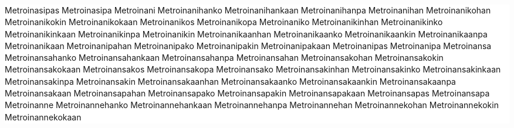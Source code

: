 Metroinasipas
Metroinasipa
Metroinani
Metroinanihanko
Metroinanihankaan
Metroinanihanpa
Metroinanihan
Metroinanikohan
Metroinanikokin
Metroinanikokaan
Metroinanikos
Metroinanikopa
Metroinaniko
Metroinanikinhan
Metroinanikinko
Metroinanikinkaan
Metroinanikinpa
Metroinanikin
Metroinanikaanhan
Metroinanikaanko
Metroinanikaankin
Metroinanikaanpa
Metroinanikaan
Metroinanipahan
Metroinanipako
Metroinanipakin
Metroinanipakaan
Metroinanipas
Metroinanipa
Metroinansa
Metroinansahanko
Metroinansahankaan
Metroinansahanpa
Metroinansahan
Metroinansakohan
Metroinansakokin
Metroinansakokaan
Metroinansakos
Metroinansakopa
Metroinansako
Metroinansakinhan
Metroinansakinko
Metroinansakinkaan
Metroinansakinpa
Metroinansakin
Metroinansakaanhan
Metroinansakaanko
Metroinansakaankin
Metroinansakaanpa
Metroinansakaan
Metroinansapahan
Metroinansapako
Metroinansapakin
Metroinansapakaan
Metroinansapas
Metroinansapa
Metroinanne
Metroinannehanko
Metroinannehankaan
Metroinannehanpa
Metroinannehan
Metroinannekohan
Metroinannekokin
Metroinannekokaan